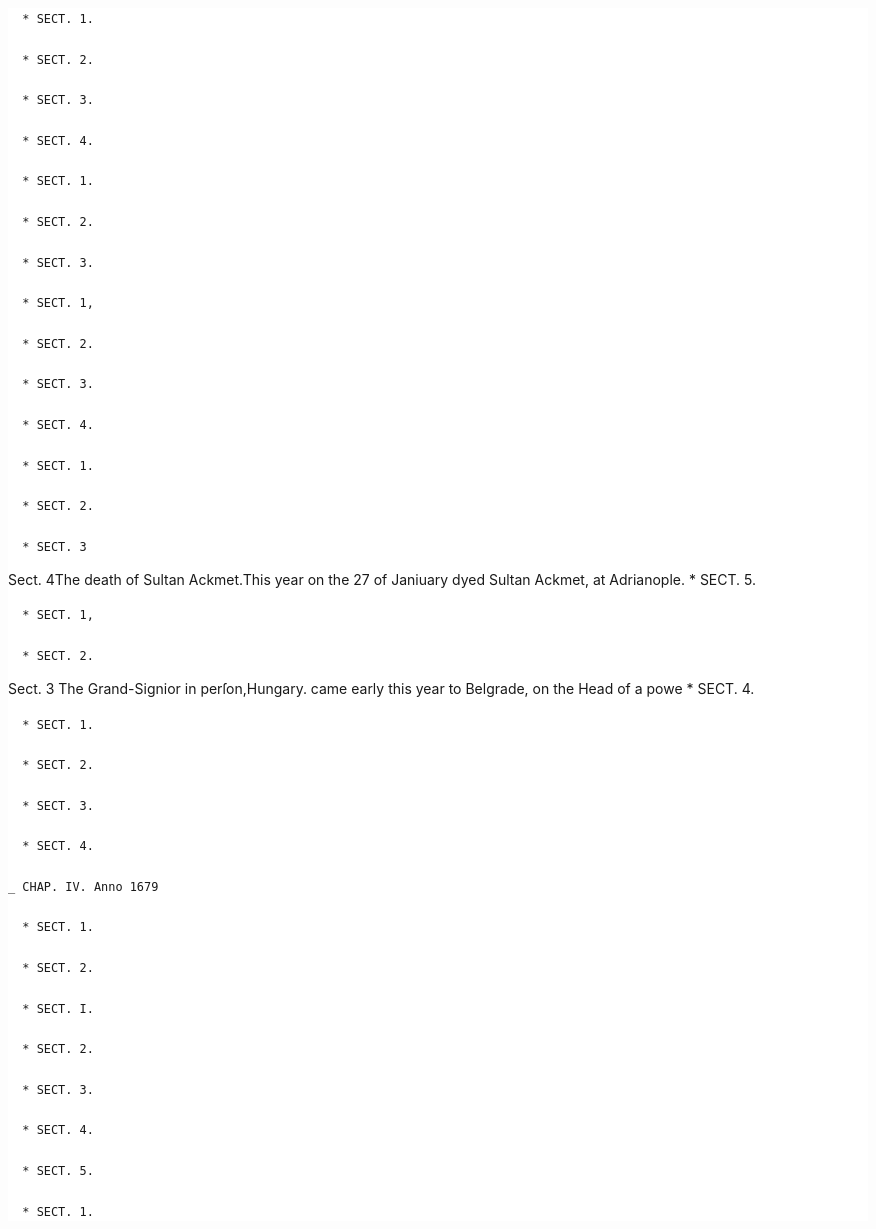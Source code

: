      * SECT. 1.

      * SECT. 2.

      * SECT. 3.

      * SECT. 4.

      * SECT. 1.

      * SECT. 2.

      * SECT. 3.

      * SECT. 1,

      * SECT. 2.

      * SECT. 3.

      * SECT. 4.

      * SECT. 1.

      * SECT. 2.

      * SECT. 3
Sect. 4The death of Sultan Ackmet.This year on the 27 of Janiuary dyed Sultan Ackmet, at Adrianople.
      * SECT. 5.

      * SECT. 1,

      * SECT. 2.
Sect. 3 The Grand-Signior in perſon,Hungary. came early this year to Belgrade, on the Head of a powe
      * SECT. 4.

      * SECT. 1.

      * SECT. 2.

      * SECT. 3.

      * SECT. 4.

    _ CHAP. IV. Anno 1679

      * SECT. 1.

      * SECT. 2.

      * SECT. I.

      * SECT. 2.

      * SECT. 3.

      * SECT. 4.

      * SECT. 5.

      * SECT. 1.

